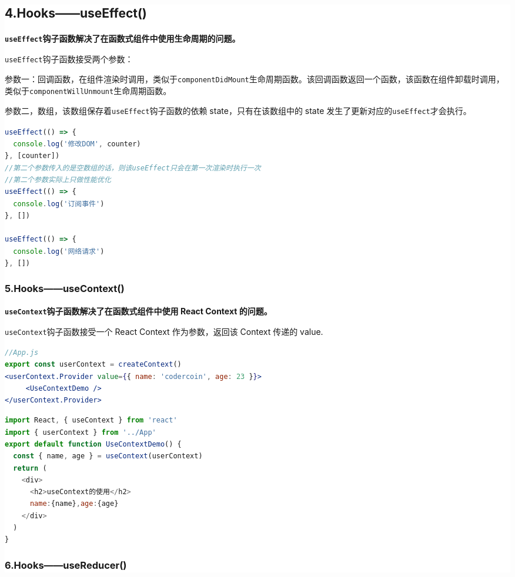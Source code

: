 ## 4.Hooks——useEffect()

**`useEffect`钩子函数解决了在函数式组件中使用生命周期的问题。**

`useEffect`钩子函数接受两个参数：

参数一：回调函数，在组件渲染时调用，类似于`componentDidMount`生命周期函数。该回调函数返回一个函数，该函数在组件卸载时调用，类似于`componentWillUnmount`生命周期函数。

参数二，数组，该数组保存着`useEffect`钩子函数的依赖 state，只有在该数组中的 state 发生了更新对应的`useEffect`才会执行。

```js
useEffect(() => {
  console.log('修改DOM', counter)
}, [counter])
//第二个参数传入的是空数组的话，则该useEffect只会在第一次渲染时执行一次
//第二个参数实际上只做性能优化
useEffect(() => {
  console.log('订阅事件')
}, [])

useEffect(() => {
  console.log('网络请求')
}, [])
```

### 5.Hooks——useContext()

**`useContext`钩子函数解决了在函数式组件中使用 React Context 的问题。**

`useContext`钩子函数接受一个 React Context 作为参数，返回该 Context 传递的 value.

```jsx
//App.js
export const userContext = createContext()
<userContext.Provider value={{ name: 'codercoin', age: 23 }}>
     <UseContextDemo />
</userContext.Provider>
```

```js
import React, { useContext } from 'react'
import { userContext } from '../App'
export default function UseContextDemo() {
  const { name, age } = useContext(userContext)
  return (
    <div>
      <h2>useContext的使用</h2>
      name:{name},age:{age}
    </div>
  )
}
```

### 6.Hooks——useReducer()
